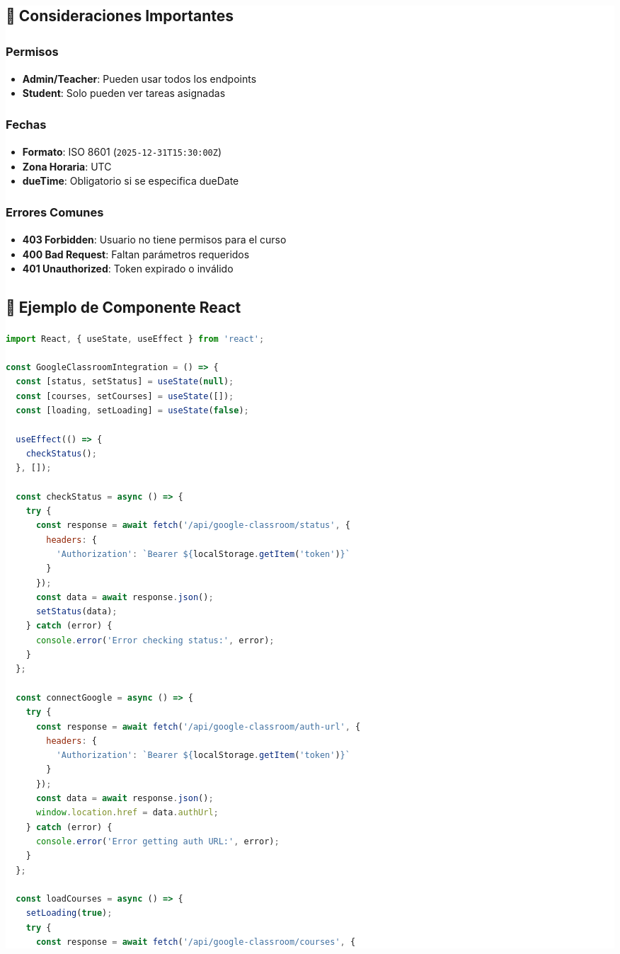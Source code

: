 ## 🚨 Consideraciones Importantes

### Permisos
- **Admin/Teacher**: Pueden usar todos los endpoints
- **Student**: Solo pueden ver tareas asignadas

### Fechas
- **Formato**: ISO 8601 (`2025-12-31T15:30:00Z`)
- **Zona Horaria**: UTC
- **dueTime**: Obligatorio si se especifica dueDate

### Errores Comunes
- **403 Forbidden**: Usuario no tiene permisos para el curso
- **400 Bad Request**: Faltan parámetros requeridos
- **401 Unauthorized**: Token expirado o inválido

## 📱 Ejemplo de Componente React

```jsx
import React, { useState, useEffect } from 'react';

const GoogleClassroomIntegration = () => {
  const [status, setStatus] = useState(null);
  const [courses, setCourses] = useState([]);
  const [loading, setLoading] = useState(false);

  useEffect(() => {
    checkStatus();
  }, []);

  const checkStatus = async () => {
    try {
      const response = await fetch('/api/google-classroom/status', {
        headers: {
          'Authorization': `Bearer ${localStorage.getItem('token')}`
        }
      });
      const data = await response.json();
      setStatus(data);
    } catch (error) {
      console.error('Error checking status:', error);
    }
  };

  const connectGoogle = async () => {
    try {
      const response = await fetch('/api/google-classroom/auth-url', {
        headers: {
          'Authorization': `Bearer ${localStorage.getItem('token')}`
        }
      });
      const data = await response.json();
      window.location.href = data.authUrl;
    } catch (error) {
      console.error('Error getting auth URL:', error);
    }
  };

  const loadCourses = async () => {
    setLoading(true);
    try {
      const response = await fetch('/api/google-classroom/courses', {
```